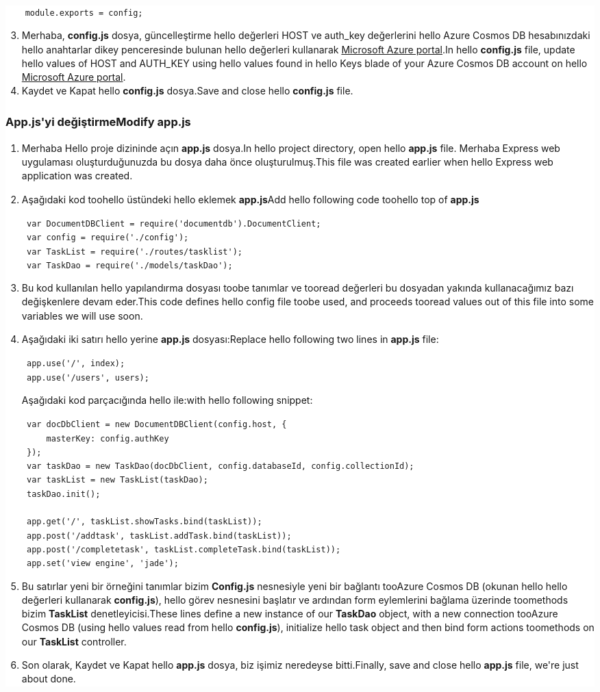         module.exports = config;
3. <span data-ttu-id="57de8-179">Merhaba, **config.js** dosya, güncelleştirme hello değerleri HOST ve auth_key değerlerini hello Azure Cosmos DB hesabınızdaki hello anahtarlar dikey penceresinde bulunan hello değerleri kullanarak [Microsoft Azure portal](https://portal.azure.com).</span><span class="sxs-lookup"><span data-stu-id="57de8-179">In hello **config.js** file, update hello values of HOST and AUTH_KEY using hello values found in hello Keys blade of your Azure Cosmos DB account on hello [Microsoft Azure portal](https://portal.azure.com).</span></span>
4. <span data-ttu-id="57de8-180">Kaydet ve Kapat hello **config.js** dosya.</span><span class="sxs-lookup"><span data-stu-id="57de8-180">Save and close hello **config.js** file.</span></span>

### <a name="modify-appjs"></a><span data-ttu-id="57de8-181">App.js'yi değiştirme</span><span class="sxs-lookup"><span data-stu-id="57de8-181">Modify app.js</span></span>
1. <span data-ttu-id="57de8-182">Merhaba Hello proje dizininde açın **app.js** dosya.</span><span class="sxs-lookup"><span data-stu-id="57de8-182">In hello project directory, open hello **app.js** file.</span></span> <span data-ttu-id="57de8-183">Merhaba Express web uygulaması oluşturduğunuzda bu dosya daha önce oluşturulmuş.</span><span class="sxs-lookup"><span data-stu-id="57de8-183">This file was created earlier when hello Express web application was created.</span></span>
2. <span data-ttu-id="57de8-184">Aşağıdaki kod toohello üstündeki hello eklemek **app.js**</span><span class="sxs-lookup"><span data-stu-id="57de8-184">Add hello following code toohello top of **app.js**</span></span>
   
        var DocumentDBClient = require('documentdb').DocumentClient;
        var config = require('./config');
        var TaskList = require('./routes/tasklist');
        var TaskDao = require('./models/taskDao');
3. <span data-ttu-id="57de8-185">Bu kod kullanılan hello yapılandırma dosyası toobe tanımlar ve tooread değerleri bu dosyadan yakında kullanacağımız bazı değişkenlere devam eder.</span><span class="sxs-lookup"><span data-stu-id="57de8-185">This code defines hello config file toobe used, and proceeds tooread values out of this file into some variables we will use soon.</span></span>
4. <span data-ttu-id="57de8-186">Aşağıdaki iki satırı hello yerine **app.js** dosyası:</span><span class="sxs-lookup"><span data-stu-id="57de8-186">Replace hello following two lines in **app.js** file:</span></span>
   
        app.use('/', index);
        app.use('/users', users); 
   
      <span data-ttu-id="57de8-187">Aşağıdaki kod parçacığında hello ile:</span><span class="sxs-lookup"><span data-stu-id="57de8-187">with hello following snippet:</span></span>
   
        var docDbClient = new DocumentDBClient(config.host, {
            masterKey: config.authKey
        });
        var taskDao = new TaskDao(docDbClient, config.databaseId, config.collectionId);
        var taskList = new TaskList(taskDao);
        taskDao.init();
   
        app.get('/', taskList.showTasks.bind(taskList));
        app.post('/addtask', taskList.addTask.bind(taskList));
        app.post('/completetask', taskList.completeTask.bind(taskList));
        app.set('view engine', 'jade');
5. <span data-ttu-id="57de8-188">Bu satırlar yeni bir örneğini tanımlar bizim **Config.js** nesnesiyle yeni bir bağlantı tooAzure Cosmos DB (okunan hello hello değerleri kullanarak **config.js**), hello görev nesnesini başlatır ve ardından form eylemlerini bağlama üzerinde toomethods bizim **TaskList** denetleyicisi.</span><span class="sxs-lookup"><span data-stu-id="57de8-188">These lines define a new instance of our **TaskDao** object, with a new connection tooAzure Cosmos DB (using hello values read from hello **config.js**), initialize hello task object and then bind form actions toomethods on our **TaskList** controller.</span></span> 
6. <span data-ttu-id="57de8-189">Son olarak, Kaydet ve Kapat hello **app.js** dosya, biz işimiz neredeyse bitti.</span><span class="sxs-lookup"><span data-stu-id="57de8-189">Finally, save and close hello **app.js** file, we're just about done.</span></span>
